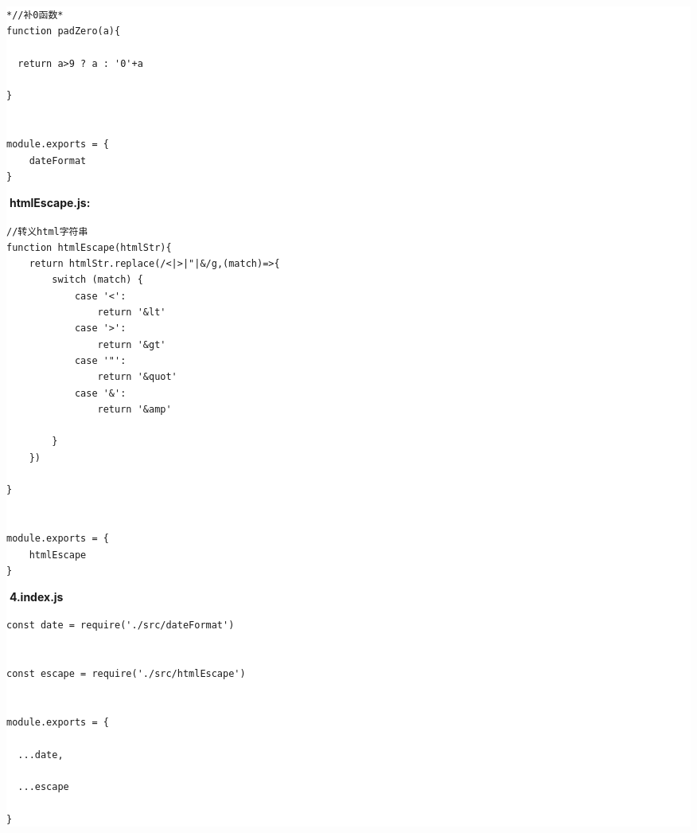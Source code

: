 ```
*//补0函数*
function padZero(a){

  return a>9 ? a : '0'+a

}


module.exports = {
	dateFormat
}
```

​				**htmlEscape.js:**

```
//转义html字符串
function htmlEscape(htmlStr){
    return htmlStr.replace(/<|>|"|&/g,(match)=>{
        switch (match) {
            case '<':
                return '&lt'
            case '>':
                return '&gt'
            case '"':
                return '&quot'
            case '&':
                return '&amp'

        }
    })

}


module.exports = {
	htmlEscape
}
```

​				**4.index.js**

```
const date = require('./src/dateFormat')


const escape = require('./src/htmlEscape')


module.exports = {

  ...date,

  ...escape

}
```
